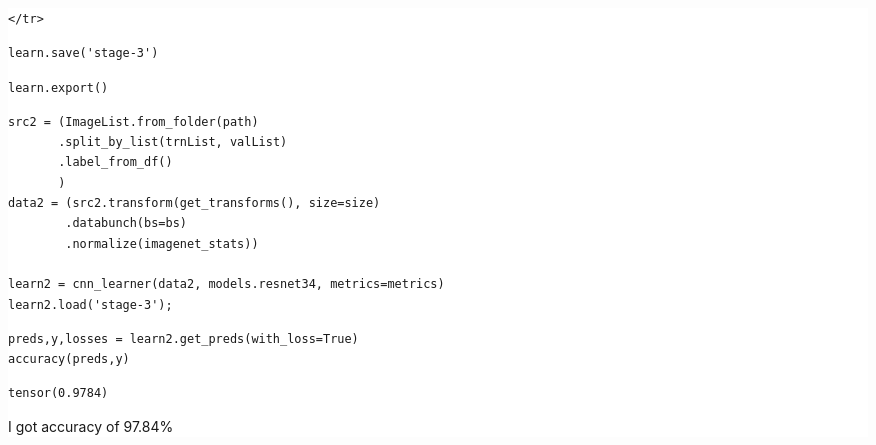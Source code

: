     </tr>
  </tbody>
</table>


```
learn.save('stage-3')
```

```
learn.export()
```

```
src2 = (ImageList.from_folder(path)
       .split_by_list(trnList, valList)
       .label_from_df()
       )
data2 = (src2.transform(get_transforms(), size=size)
        .databunch(bs=bs)
        .normalize(imagenet_stats))

learn2 = cnn_learner(data2, models.resnet34, metrics=metrics)
learn2.load('stage-3');
```

```
preds,y,losses = learn2.get_preds(with_loss=True)
accuracy(preds,y)
```








    tensor(0.9784)



I got accuracy of 97.84%
